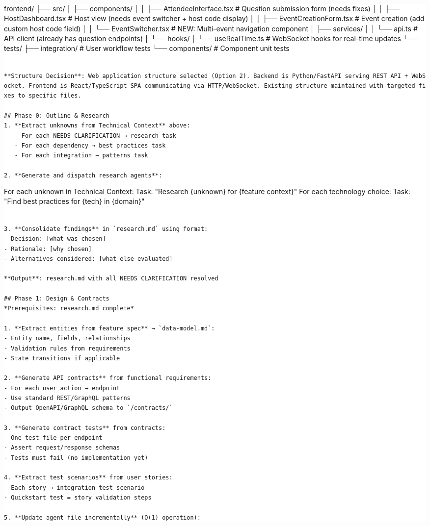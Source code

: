frontend/
├── src/
│   ├── components/
│   │   ├── AttendeeInterface.tsx    # Question submission form (needs fixes)
│   │   ├── HostDashboard.tsx        # Host view (needs event switcher + host code display)
│   │   ├── EventCreationForm.tsx    # Event creation (add custom host code field)
│   │   └── EventSwitcher.tsx        # NEW: Multi-event navigation component
│   ├── services/
│   │   └── api.ts                   # API client (already has question endpoints)
│   └── hooks/
│       └── useRealTime.ts           # WebSocket hooks for real-time updates
└── tests/
    ├── integration/           # User workflow tests
    └── components/            # Component unit tests
```

**Structure Decision**: Web application structure selected (Option 2). Backend is Python/FastAPI serving REST API + WebSocket. Frontend is React/TypeScript SPA communicating via HTTP/WebSocket. Existing structure maintained with targeted fixes to specific files.

## Phase 0: Outline & Research
1. **Extract unknowns from Technical Context** above:
   - For each NEEDS CLARIFICATION → research task
   - For each dependency → best practices task
   - For each integration → patterns task

2. **Generate and dispatch research agents**:
   ```
   For each unknown in Technical Context:
     Task: "Research {unknown} for {feature context}"
   For each technology choice:
     Task: "Find best practices for {tech} in {domain}"
   ```

3. **Consolidate findings** in `research.md` using format:
   - Decision: [what was chosen]
   - Rationale: [why chosen]
   - Alternatives considered: [what else evaluated]

**Output**: research.md with all NEEDS CLARIFICATION resolved

## Phase 1: Design & Contracts
*Prerequisites: research.md complete*

1. **Extract entities from feature spec** → `data-model.md`:
   - Entity name, fields, relationships
   - Validation rules from requirements
   - State transitions if applicable

2. **Generate API contracts** from functional requirements:
   - For each user action → endpoint
   - Use standard REST/GraphQL patterns
   - Output OpenAPI/GraphQL schema to `/contracts/`

3. **Generate contract tests** from contracts:
   - One test file per endpoint
   - Assert request/response schemas
   - Tests must fail (no implementation yet)

4. **Extract test scenarios** from user stories:
   - Each story → integration test scenario
   - Quickstart test = story validation steps

5. **Update agent file incrementally** (O(1) operation):
   ```